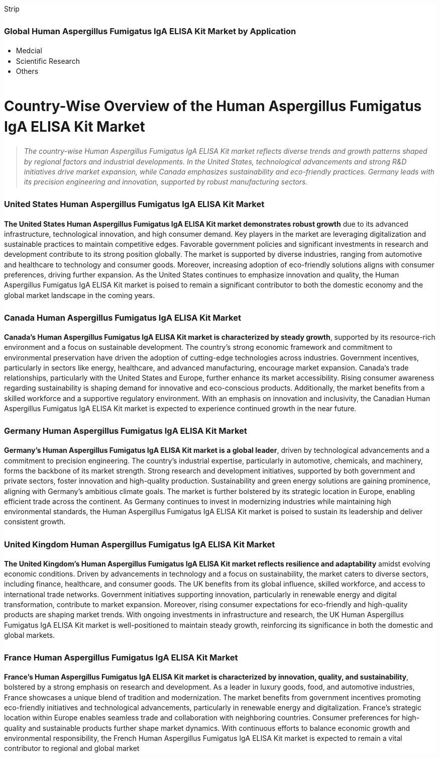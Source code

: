 Strip</li></ul><h3>Global Human Aspergillus Fumigatus IgA ELISA Kit Market by Application</h3><ul><li>Medcial</li><li>Scientific Research</li><li>Others</li></ul><h1><span class="">Country-Wise Overview of the Human Aspergillus Fumigatus IgA ELISA Kit Market<br /></span></h1><blockquote><p><em><span class="">The country-wise Human Aspergillus Fumigatus IgA ELISA Kit market reflects diverse trends and growth patterns shaped by regional factors and industrial developments. In the United States, technological advancements and strong R&amp;D initiatives drive market expansion, while Canada emphasizes sustainability and eco-friendly practices. Germany leads with its precision engineering and innovation, supported by robust manufacturing sectors.</span></em></p></blockquote><h3><strong>United States Human Aspergillus Fumigatus IgA ELISA Kit Market</strong></h3><p><strong>The United States Human Aspergillus Fumigatus IgA ELISA Kit market demonstrates robust growth</strong> due to its advanced infrastructure, technological innovation, and high consumer demand. Key players in the market are leveraging digitalization and sustainable practices to maintain competitive edges. Favorable government policies and significant investments in research and development contribute to its strong position globally. The market is supported by diverse industries, ranging from automotive and healthcare to technology and consumer goods. Moreover, increasing adoption of eco-friendly solutions aligns with consumer preferences, driving further expansion. As the United States continues to emphasize innovation and quality, the Human Aspergillus Fumigatus IgA ELISA Kit market is poised to remain a significant contributor to both the domestic economy and the global market landscape in the coming years.</p><h3><strong>Canada Human Aspergillus Fumigatus IgA ELISA Kit Market</strong></h3><p><strong>Canada&rsquo;s Human Aspergillus Fumigatus IgA ELISA Kit market is characterized by steady growth</strong>, supported by its resource-rich environment and a focus on sustainable development. The country&rsquo;s strong economic framework and commitment to environmental preservation have driven the adoption of cutting-edge technologies across industries. Government incentives, particularly in sectors like energy, healthcare, and advanced manufacturing, encourage market expansion. Canada&rsquo;s trade relationships, particularly with the United States and Europe, further enhance its market accessibility. Rising consumer awareness regarding sustainability is shaping demand for innovative and eco-conscious products. Additionally, the market benefits from a skilled workforce and a supportive regulatory environment. With an emphasis on innovation and inclusivity, the Canadian Human Aspergillus Fumigatus IgA ELISA Kit market is expected to experience continued growth in the near future.</p><h3><strong>Germany Human Aspergillus Fumigatus IgA ELISA Kit Market</strong></h3><p><strong>Germany&rsquo;s Human Aspergillus Fumigatus IgA ELISA Kit market is a global leader</strong>, driven by technological advancements and a commitment to precision engineering. The country&rsquo;s industrial expertise, particularly in automotive, chemicals, and machinery, forms the backbone of its market strength. Strong research and development initiatives, supported by both government and private sectors, foster innovation and high-quality production. Sustainability and green energy solutions are gaining prominence, aligning with Germany&rsquo;s ambitious climate goals. The market is further bolstered by its strategic location in Europe, enabling efficient trade across the continent. As Germany continues to invest in modernizing industries while maintaining high environmental standards, the Human Aspergillus Fumigatus IgA ELISA Kit market is poised to sustain its leadership and deliver consistent growth.</p><h3><strong>United Kingdom Human Aspergillus Fumigatus IgA ELISA Kit Market</strong></h3><p><strong>The United Kingdom&rsquo;s Human Aspergillus Fumigatus IgA ELISA Kit market reflects resilience and adaptability</strong> amidst evolving economic conditions. Driven by advancements in technology and a focus on sustainability, the market caters to diverse sectors, including finance, healthcare, and consumer goods. The UK benefits from its global influence, skilled workforce, and access to international trade networks. Government initiatives supporting innovation, particularly in renewable energy and digital transformation, contribute to market expansion. Moreover, rising consumer expectations for eco-friendly and high-quality products are shaping market trends. With ongoing investments in infrastructure and research, the UK Human Aspergillus Fumigatus IgA ELISA Kit market is well-positioned to maintain steady growth, reinforcing its significance in both the domestic and global markets.</p><h3><strong>France Human Aspergillus Fumigatus IgA ELISA Kit Market</strong></h3><p><strong>France&rsquo;s Human Aspergillus Fumigatus IgA ELISA Kit market is characterized by innovation, quality, and sustainability</strong>, bolstered by a strong emphasis on research and development. As a leader in luxury goods, food, and automotive industries, France showcases a unique blend of tradition and modernization. The market benefits from government incentives promoting eco-friendly initiatives and technological advancements, particularly in renewable energy and digitalization. France&rsquo;s strategic location within Europe enables seamless trade and collaboration with neighboring countries. Consumer preferences for high-quality and sustainable products further shape market dynamics. With continuous efforts to balance economic growth and environmental responsibility, the French Human Aspergillus Fumigatus IgA ELISA Kit market is expected to remain a vital contributor to regional and global market